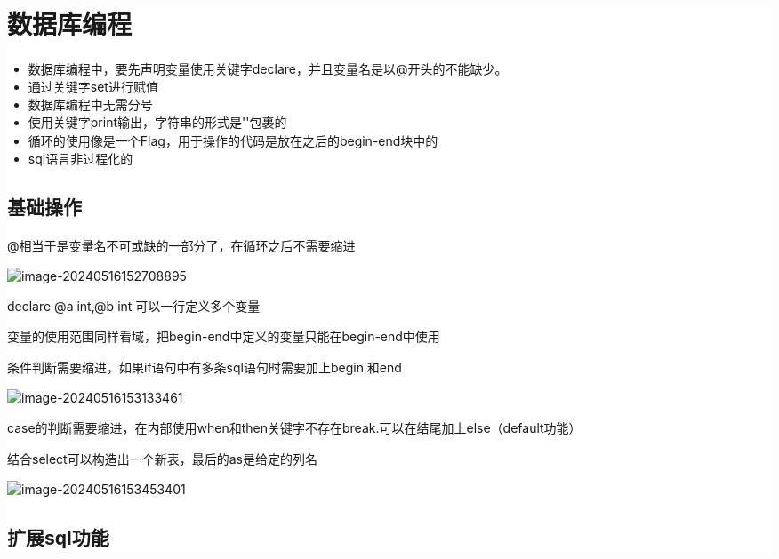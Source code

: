 


























# 数据库编程

+ 数据库编程中，要先声明变量使用关键字declare，并且变量名是以@开头的不能缺少。
+ 通过关键字set进行赋值
+ 数据库编程中无需分号
+ 使用关键字print输出，字符串的形式是''包裹的
+ 循环的使用像是一个Flag，用于操作的代码是放在之后的begin-end块中的
+ sql语言非过程化的



## 基础操作



@相当于是变量名不可或缺的一部分了，在循环之后不需要缩进

![image-20240516152708895](E:/Git_/%E6%95%B0%E6%8D%AE%E5%BA%93/img/image-20240516152708895.png)

declare @a int,@b int 可以一行定义多个变量





变量的使用范围同样看域，把begin-end中定义的变量只能在begin-end中使用



条件判断需要缩进，如果if语句中有多条sql语句时需要加上begin 和end

![image-20240516153133461](E:/Git_/%E6%95%B0%E6%8D%AE%E5%BA%93/img/image-20240516153133461.png)



case的判断需要缩进，在内部使用when和then关键字不存在break.可以在结尾加上else（default功能）

结合select可以构造出一个新表，最后的as是给定的列名

![image-20240516153453401](E:/Git_/%E6%95%B0%E6%8D%AE%E5%BA%93/img/image-20240516153453401.png)

## 扩展sql功能
